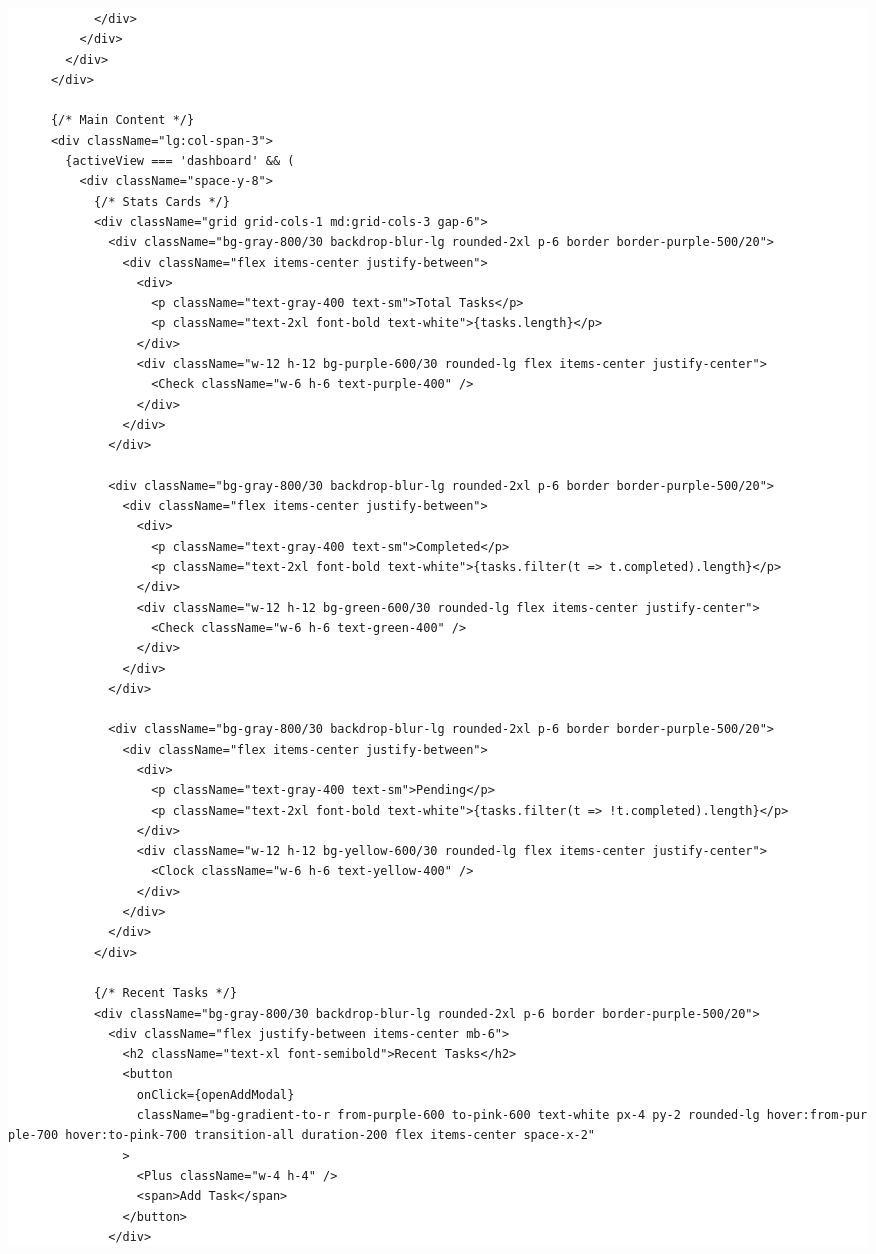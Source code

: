                 </div>
              </div>
            </div>
          </div>

          {/* Main Content */}
          <div className="lg:col-span-3">
            {activeView === 'dashboard' && (
              <div className="space-y-8">
                {/* Stats Cards */}
                <div className="grid grid-cols-1 md:grid-cols-3 gap-6">
                  <div className="bg-gray-800/30 backdrop-blur-lg rounded-2xl p-6 border border-purple-500/20">
                    <div className="flex items-center justify-between">
                      <div>
                        <p className="text-gray-400 text-sm">Total Tasks</p>
                        <p className="text-2xl font-bold text-white">{tasks.length}</p>
                      </div>
                      <div className="w-12 h-12 bg-purple-600/30 rounded-lg flex items-center justify-center">
                        <Check className="w-6 h-6 text-purple-400" />
                      </div>
                    </div>
                  </div>
                  
                  <div className="bg-gray-800/30 backdrop-blur-lg rounded-2xl p-6 border border-purple-500/20">
                    <div className="flex items-center justify-between">
                      <div>
                        <p className="text-gray-400 text-sm">Completed</p>
                        <p className="text-2xl font-bold text-white">{tasks.filter(t => t.completed).length}</p>
                      </div>
                      <div className="w-12 h-12 bg-green-600/30 rounded-lg flex items-center justify-center">
                        <Check className="w-6 h-6 text-green-400" />
                      </div>
                    </div>
                  </div>
                  
                  <div className="bg-gray-800/30 backdrop-blur-lg rounded-2xl p-6 border border-purple-500/20">
                    <div className="flex items-center justify-between">
                      <div>
                        <p className="text-gray-400 text-sm">Pending</p>
                        <p className="text-2xl font-bold text-white">{tasks.filter(t => !t.completed).length}</p>
                      </div>
                      <div className="w-12 h-12 bg-yellow-600/30 rounded-lg flex items-center justify-center">
                        <Clock className="w-6 h-6 text-yellow-400" />
                      </div>
                    </div>
                  </div>
                </div>

                {/* Recent Tasks */}
                <div className="bg-gray-800/30 backdrop-blur-lg rounded-2xl p-6 border border-purple-500/20">
                  <div className="flex justify-between items-center mb-6">
                    <h2 className="text-xl font-semibold">Recent Tasks</h2>
                    <button 
                      onClick={openAddModal}
                      className="bg-gradient-to-r from-purple-600 to-pink-600 text-white px-4 py-2 rounded-lg hover:from-purple-700 hover:to-pink-700 transition-all duration-200 flex items-center space-x-2"
                    >
                      <Plus className="w-4 h-4" />
                      <span>Add Task</span>
                    </button>
                  </div>
                  